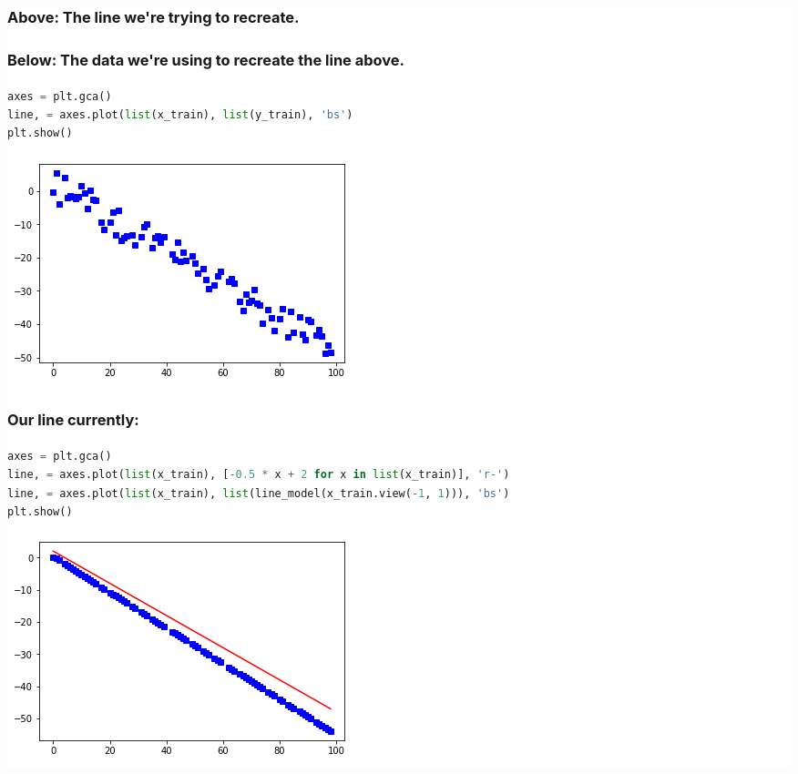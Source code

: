 
### Above: The line we're trying to recreate.

### Below: The data we're using to recreate the line above.


```python
axes = plt.gca()
line, = axes.plot(list(x_train), list(y_train), 'bs')
plt.show()
```


![png](output_26_0.png)


### Our line currently:


```python
axes = plt.gca()
line, = axes.plot(list(x_train), [-0.5 * x + 2 for x in list(x_train)], 'r-')
line, = axes.plot(list(x_train), list(line_model(x_train.view(-1, 1))), 'bs')
plt.show()
```


![png](output_28_0.png)
